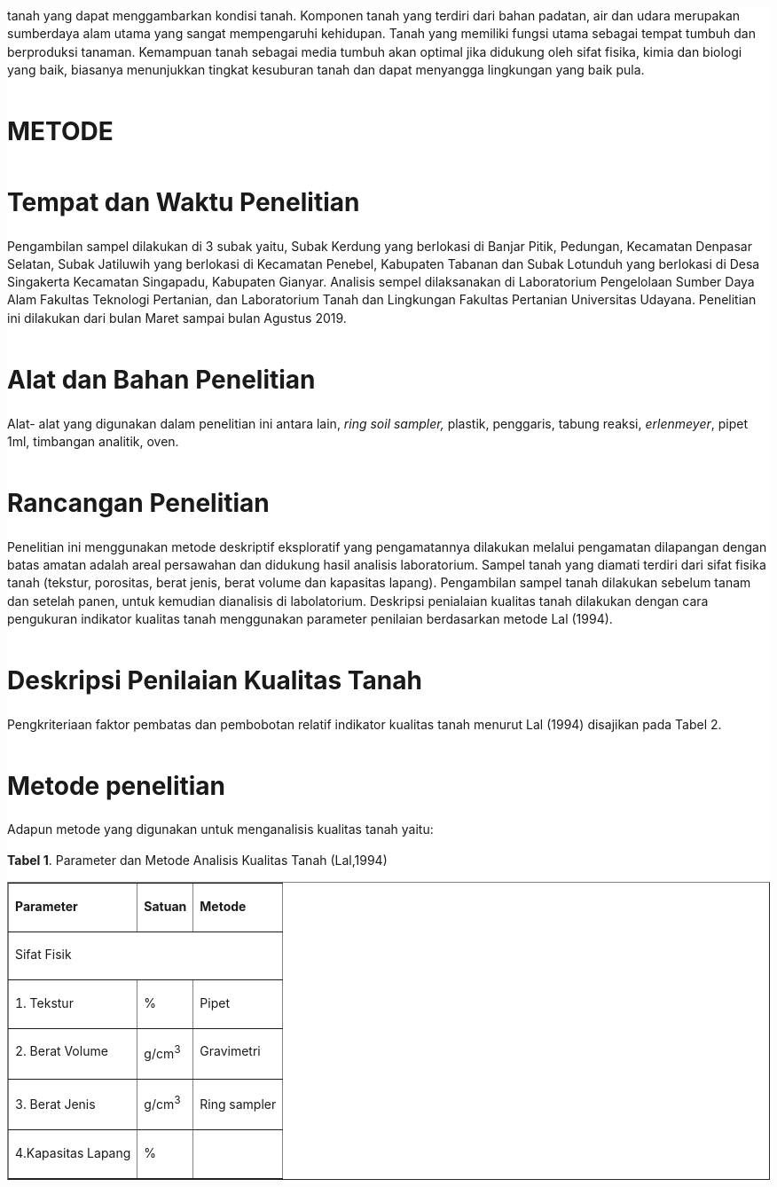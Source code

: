 <p><span class="font4">tanah yang dapat menggambarkan kondisi tanah. Komponen tanah yang terdiri dari bahan padatan, air dan udara merupakan sumberdaya alam utama yang sangat mempengaruhi kehidupan. Tanah yang memiliki fungsi utama sebagai tempat tumbuh dan berproduksi tanaman. Kemampuan tanah sebagai media tumbuh akan optimal jika didukung oleh sifat fisika, kimia dan biologi yang baik, biasanya menunjukkan tingkat kesuburan tanah dan dapat menyangga lingkungan yang baik pula.</span></p>
<h1><a name="bookmark6"></a><span class="font4" style="font-weight:bold;"><a name="bookmark7"></a>METODE</span></h1>
<h1><a name="bookmark8"></a><span class="font4" style="font-weight:bold;"><a name="bookmark9"></a>Tempat dan Waktu Penelitian</span></h1>
<p><span class="font4">Pengambilan sampel dilakukan di 3 subak yaitu, Subak Kerdung yang berlokasi di Banjar Pitik, Pedungan, Kecamatan Denpasar Selatan, Subak Jatiluwih yang berlokasi di Kecamatan Penebel, Kabupaten Tabanan dan Subak Lotunduh yang berlokasi di Desa Singakerta Kecamatan Singapadu, Kabupaten Gianyar. Analisis sempel dilaksanakan di Laboratorium Pengelolaan Sumber Daya Alam Fakultas Teknologi Pertanian, dan Laboratorium Tanah dan Lingkungan Fakultas Pertanian Universitas Udayana. Penelitian ini dilakukan dari bulan Maret sampai bulan Agustus 2019.</span></p>
<h1><a name="bookmark10"></a><span class="font4" style="font-weight:bold;"><a name="bookmark11"></a>Alat dan Bahan Penelitian</span></h1>
<p><span class="font4">Alat- alat yang digunakan dalam penelitian ini antara lain, </span><span class="font4" style="font-style:italic;">ring soil sampler,</span><span class="font4"> plastik, penggaris, tabung reaksi, </span><span class="font4" style="font-style:italic;">erlenmeyer</span><span class="font4">, pipet 1ml, timbangan analitik, oven.</span></p>
<h1><a name="bookmark12"></a><span class="font4" style="font-weight:bold;"><a name="bookmark13"></a>Rancangan Penelitian</span></h1>
<p><span class="font4">Penelitian ini menggunakan metode deskriptif eksploratif yang pengamatannya dilakukan melalui pengamatan dilapangan dengan batas amatan adalah areal persawahan dan didukung hasil analisis laboratorium. Sampel tanah yang diamati terdiri dari sifat fisika tanah (tekstur, porositas, berat jenis, berat volume dan kapasitas lapang). Pengambilan sampel tanah dilakukan sebelum tanam dan setelah panen, untuk kemudian dianalisis di labolatorium. Deskripsi penialaian kualitas tanah dilakukan dengan cara pengukuran indikator kualitas tanah menggunakan parameter penilaian berdasarkan metode Lal (1994).</span></p>
<h1><a name="bookmark14"></a><span class="font4" style="font-weight:bold;"><a name="bookmark15"></a>Deskripsi Penilaian Kualitas Tanah</span></h1>
<p><span class="font4">Pengkriteriaan faktor pembatas dan pembobotan relatif indikator kualitas tanah menurut Lal (1994) disajikan pada Tabel 2.</span></p>
<h1><a name="bookmark16"></a><span class="font4" style="font-weight:bold;"><a name="bookmark17"></a>Metode penelitian</span></h1>
<p><span class="font4">Adapun metode yang digunakan untuk menganalisis kualitas tanah yaitu:</span></p>
<p><span class="font4" style="font-weight:bold;">Tabel 1</span><span class="font4">. Parameter dan Metode Analisis Kualitas Tanah (Lal,1994)</span></p>
<table border="1">
<tr><td style="vertical-align:top;">
<p><span class="font4" style="font-weight:bold;">Parameter</span></p></td><td style="vertical-align:top;">
<p><span class="font4" style="font-weight:bold;">Satuan</span></p></td><td style="vertical-align:top;">
<p><span class="font4" style="font-weight:bold;">Metode</span></p></td></tr>
<tr><td colspan="3" style="vertical-align:bottom;">
<p><span class="font4">Sifat Fisik</span></p></td></tr>
<tr><td style="vertical-align:bottom;">
<p><span class="font4">1. Tekstur</span></p></td><td style="vertical-align:bottom;">
<p><span class="font4">%</span></p></td><td style="vertical-align:bottom;">
<p><span class="font4">Pipet</span></p></td></tr>
<tr><td style="vertical-align:top;">
<p><span class="font4">2. Berat Volume</span></p></td><td style="vertical-align:top;">
<p><span class="font4">g/cm<sup>3</sup></span></p></td><td style="vertical-align:top;">
<p><span class="font4">Gravimetri</span></p></td></tr>
<tr><td style="vertical-align:bottom;">
<p><span class="font4">3. Berat Jenis</span></p></td><td style="vertical-align:bottom;">
<p><span class="font4">g/cm<sup>3</sup></span></p></td><td style="vertical-align:bottom;">
<p><span class="font4">Ring sampler</span></p></td></tr>
<tr><td style="vertical-align:bottom;">
<p><span class="font4">4.Kapasitas Lapang</span></p></td><td style="vertical-align:bottom;">
<p><span class="font4">%</span></p></td><td style="vertical-align:bottom;">